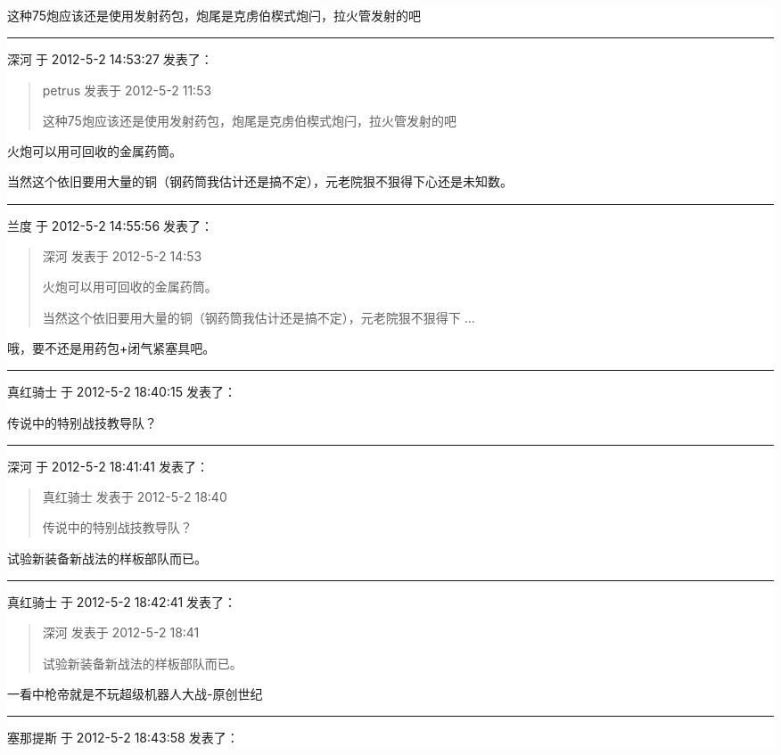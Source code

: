 这种75炮应该还是使用发射药包，炮尾是克虏伯楔式炮闩，拉火管发射的吧

---------

深河 于 2012-5-2 14:53:27 发表了：

> petrus 发表于 2012-5-2 11:53
> 
> 这种75炮应该还是使用发射药包，炮尾是克虏伯楔式炮闩，拉火管发射的吧



火炮可以用可回收的金属药筒。

当然这个依旧要用大量的铜（钢药筒我估计还是搞不定），元老院狠不狠得下心还是未知数。

---------

兰度 于 2012-5-2 14:55:56 发表了：

> 深河 发表于 2012-5-2 14:53
> 
> 火炮可以用可回收的金属药筒。
> 
> 当然这个依旧要用大量的铜（钢药筒我估计还是搞不定），元老院狠不狠得下 ...



哦，要不还是用药包+闭气紧塞具吧。

---------

真红骑士 于 2012-5-2 18:40:15 发表了：

传说中的特别战技教导队？

---------

深河 于 2012-5-2 18:41:41 发表了：

> 真红骑士 发表于 2012-5-2 18:40
> 
> 传说中的特别战技教导队？



试验新装备新战法的样板部队而已。

---------

真红骑士 于 2012-5-2 18:42:41 发表了：

> 深河 发表于 2012-5-2 18:41
> 
> 试验新装备新战法的样板部队而已。



一看中枪帝就是不玩超级机器人大战-原创世纪

---------

塞那提斯 于 2012-5-2 18:43:58 发表了：
